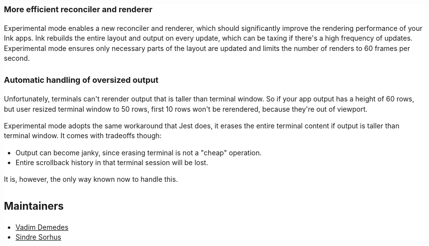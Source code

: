 ### More efficient reconciler and renderer

Experimental mode enables a new reconciler and renderer, which should significantly improve the rendering performance of your Ink apps.
Ink rebuilds the entire layout and output on every update, which can be taxing if there's a high frequency of updates.
Experimental mode ensures only necessary parts of the layout are updated and limits the number of renders to 60 frames per second.

### Automatic handling of oversized output

Unfortunately, terminals can't rerender output that is taller than terminal window.
So if your app output has a height of 60 rows, but user resized terminal window to 50 rows, first 10 rows won't be rerendered, because they're out of viewport.

Experimental mode adopts the same workaround that Jest does, it erases the entire terminal content if output is taller than terminal window. It comes with tradeoffs though:

-   Output can become janky, since erasing terminal is not a "cheap" operation.
-   Entire scrollback history in that terminal session will be lost.

It is, however, the only way known now to handle this.

## Maintainers

-   [Vadim Demedes](https://github.com/vadimdemedes)
-   [Sindre Sorhus](https://github.com/sindresorhus)
